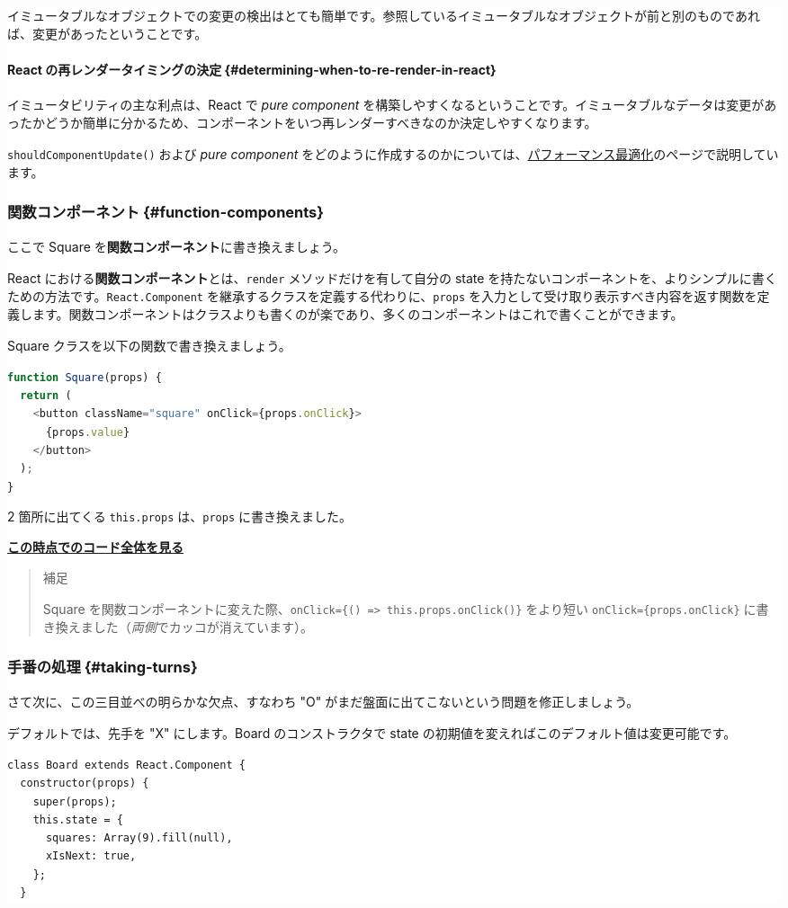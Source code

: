 イミュータブルなオブジェクトでの変更の検出はとても簡単です。参照しているイミュータブルなオブジェクトが前と別のものであれば、変更があったということです。

#### React の再レンダータイミングの決定 {#determining-when-to-re-render-in-react}

イミュータビリティの主な利点は、React で *pure component* を構築しやすくなるということです。イミュータブルなデータは変更があったかどうか簡単に分かるため、コンポーネントをいつ再レンダーすべきなのか決定しやすくなります。

`shouldComponentUpdate()` および *pure component* をどのように作成するのかについては、[パフォーマンス最適化](/docs/optimizing-performance.html#examples)のページで説明しています。

### 関数コンポーネント {#function-components}

ここで Square を**関数コンポーネント**に書き換えましょう。

React における**関数コンポーネント**とは、`render` メソッドだけを有して自分の state を持たないコンポーネントを、よりシンプルに書くための方法です。`React.Component` を継承するクラスを定義する代わりに、`props` を入力として受け取り表示すべき内容を返す関数を定義します。関数コンポーネントはクラスよりも書くのが楽であり、多くのコンポーネントはこれで書くことができます。

Square クラスを以下の関数で書き換えましょう。

```javascript
function Square(props) {
  return (
    <button className="square" onClick={props.onClick}>
      {props.value}
    </button>
  );
}
```

2 箇所に出てくる `this.props` は、`props` に書き換えました。

**[この時点でのコード全体を見る](https://codepen.io/gaearon/pen/QvvJOv?editors=0010)**

>補足
>
> Square を関数コンポーネントに変えた際、`onClick={() => this.props.onClick()}` をより短い `onClick={props.onClick}` に書き換えました（*両側*でカッコが消えています）。

### 手番の処理 {#taking-turns}

さて次に、この三目並べの明らかな欠点、すなわち "O" がまだ盤面に出てこないという問題を修正しましょう。

デフォルトでは、先手を "X" にします。Board のコンストラクタで state の初期値を変えればこのデフォルト値は変更可能です。

```javascript{6}
class Board extends React.Component {
  constructor(props) {
    super(props);
    this.state = {
      squares: Array(9).fill(null),
      xIsNext: true,
    };
  }
```
